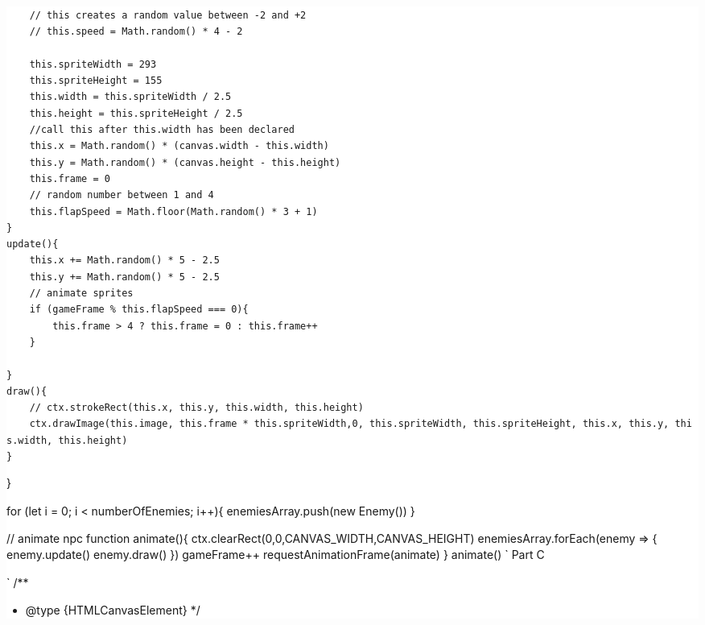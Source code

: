        

  
        // this creates a random value between -2 and +2
        // this.speed = Math.random() * 4 - 2

        this.spriteWidth = 293
        this.spriteHeight = 155
        this.width = this.spriteWidth / 2.5
        this.height = this.spriteHeight / 2.5
        //call this after this.width has been declared
        this.x = Math.random() * (canvas.width - this.width)
        this.y = Math.random() * (canvas.height - this.height)
        this.frame = 0
        // random number between 1 and 4
        this.flapSpeed = Math.floor(Math.random() * 3 + 1)
    }
    update(){
        this.x += Math.random() * 5 - 2.5 
        this.y += Math.random() * 5 - 2.5
        // animate sprites
        if (gameFrame % this.flapSpeed === 0){
            this.frame > 4 ? this.frame = 0 : this.frame++
        }
       
    }
    draw(){
        // ctx.strokeRect(this.x, this.y, this.width, this.height)
        ctx.drawImage(this.image, this.frame * this.spriteWidth,0, this.spriteWidth, this.spriteHeight, this.x, this.y, this.width, this.height)
    }
}

for (let i = 0; i < numberOfEnemies; i++){
    enemiesArray.push(new Enemy())
}

// animate npc
function animate(){
    ctx.clearRect(0,0,CANVAS_WIDTH,CANVAS_HEIGHT)
    enemiesArray.forEach(enemy => {
        enemy.update()
        enemy.draw()
    })
    gameFrame++
    requestAnimationFrame(animate)
}
animate()
`
Part C

`
/**
 * @type {HTMLCanvasElement}
 */
